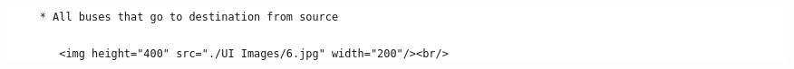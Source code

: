          * All buses that go to destination from source
             
            <img height="400" src="./UI Images/6.jpg" width="200"/><br/>
         